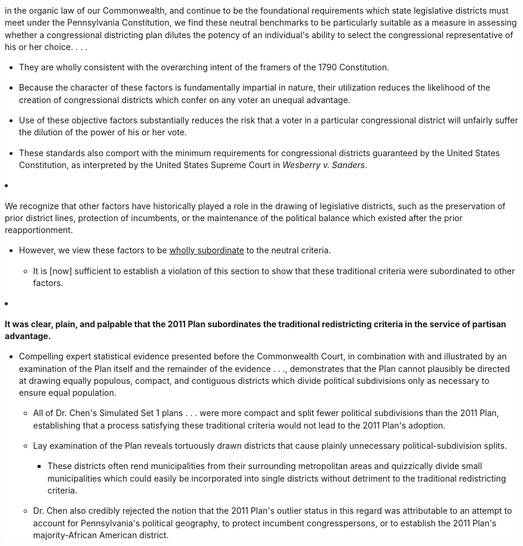 in the organic law of our Commonwealth, and continue to be the
foundational requirements which state legislative districts must meet
under the Pennsylvania Constitution, we find these neutral benchmarks to
be particularly suitable as a measure in assessing whether a
congressional districting plan dilutes the potency of an individual's
ability to select the congressional representative of his or her choice.
. . .</p>
<ul>
<li><p>They are wholly consistent with the overarching intent of the
framers of the 1790 Constitution.</p></li>
<li><p>Because the character of these factors is fundamentally impartial
in nature, their utilization reduces the likelihood of the creation of
congressional districts which confer on any voter an unequal
advantage.</p></li>
<li><p>Use of these objective factors substantially reduces the risk
that a voter in a particular congressional district will unfairly suffer
the dilution of the power of his or her vote.</p></li>
<li><p>These standards also comport with the minimum requirements for
congressional districts guaranteed by the United States Constitution, as
interpreted by the United States Supreme Court in <em>Wesberry v.
Sanders</em>.</p></li>
</ul></li>
<li><p>We recognize that other factors have historically played a role
in the drawing of legislative districts, such as the preservation of
prior district lines, protection of incumbents, or the maintenance of
the political balance which existed after the prior reapportionment.</p>
<ul>
<li><p>However, we view these factors to be <u>wholly subordinate</u> to
the neutral criteria.</p>
<ul>
<li><p>It is [now] sufficient to establish a violation of this section
to show that these traditional criteria were subordinated to other
factors.</p></li>
</ul></li>
</ul></li>
</ul></li>
<li><p><strong>It was clear, plain, and palpable that the 2011 Plan
subordinates the traditional redistricting criteria in the service of
partisan advantage.</strong></p>
<ul>
<li><p>Compelling expert statistical evidence presented before the
Commonwealth Court, in combination with and illustrated by an
examination of the Plan itself and the remainder of the evidence . . .,
demonstrates that the Plan cannot plausibly be directed at drawing
equally populous, compact, and contiguous districts which divide
political subdivisions only as necessary to ensure equal population.</p>
<ul>
<li><p>All of Dr. Chen's Simulated Set 1 plans . . . were more compact
and split fewer political subdivisions than the 2011 Plan, establishing
that a process satisfying these traditional criteria would not lead to
the 2011 Plan's adoption.</p></li>
<li><p>Lay examination of the Plan reveals tortuously drawn districts
that cause plainly unnecessary political-subdivision splits.</p>
<ul>
<li><p>These districts often rend municipalities from their surrounding
metropolitan areas and quizzically divide small municipalities which
could easily be incorporated into single districts without detriment to
the traditional redistricting criteria.</p></li>
</ul></li>
<li><p>Dr. Chen also credibly rejected the notion that the 2011 Plan's
outlier status in this regard was attributable to an attempt to account
for Pennsylvania's political geography, to protect incumbent
congresspersons, or to establish the 2011 Plan's majority-African
American district.</p>